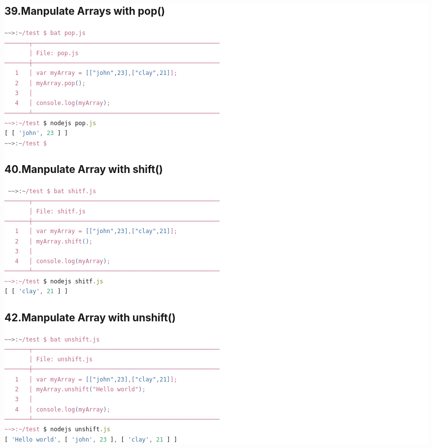 



## 39.Manpulate Arrays with pop()

 

```js
~~>:~/test $ bat pop.js
───────┬─────────────────────────────────────────────────────
       │ File: pop.js
───────┼─────────────────────────────────────────────────────
   1   │ var myArray = [["john",23],["clay",21]];
   2   │ myArray.pop();
   3   │
   4   │ console.log(myArray);
───────┴─────────────────────────────────────────────────────
~~>:~/test $ nodejs pop.js
[ [ 'john', 23 ] ]
~~>:~/test $
```



## 40.Manpulate Array with shift()



```js
 ~~>:~/test $ bat shitf.js
───────┬─────────────────────────────────────────────────────
       │ File: shitf.js
───────┼─────────────────────────────────────────────────────
   1   │ var myArray = [["john",23],["clay",21]];
   2   │ myArray.shift();
   3   │
   4   │ console.log(myArray);
───────┴─────────────────────────────────────────────────────
~~>:~/test $ nodejs shitf.js
[ [ 'clay', 21 ] ]
```





## 42.Manpulate Array with unshift()



```js
~~>:~/test $ bat unshift.js
───────┬─────────────────────────────────────────────────────
       │ File: unshift.js
───────┼─────────────────────────────────────────────────────
   1   │ var myArray = [["john",23],["clay",21]];
   2   │ myArray.unshift("Hello world");
   3   │
   4   │ console.log(myArray);
───────┴─────────────────────────────────────────────────────
~~>:~/test $ nodejs unshift.js
[ 'Hello world', [ 'john', 23 ], [ 'clay', 21 ] ]
```
